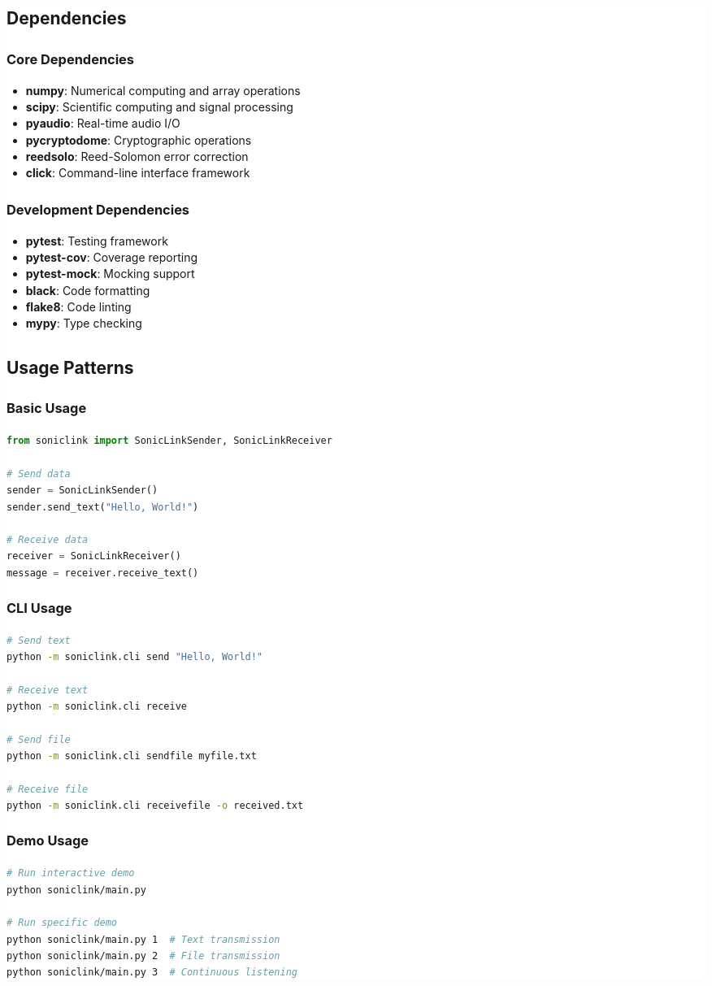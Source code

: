 ## Dependencies

### Core Dependencies
- **numpy**: Numerical computing and array operations
- **scipy**: Scientific computing and signal processing
- **pyaudio**: Real-time audio I/O
- **pycryptodome**: Cryptographic operations
- **reedsolo**: Reed-Solomon error correction
- **click**: Command-line interface framework

### Development Dependencies
- **pytest**: Testing framework
- **pytest-cov**: Coverage reporting
- **pytest-mock**: Mocking support
- **black**: Code formatting
- **flake8**: Code linting
- **mypy**: Type checking

## Usage Patterns

### Basic Usage
```python
from soniclink import SonicLinkSender, SonicLinkReceiver

# Send data
sender = SonicLinkSender()
sender.send_text("Hello, World!")

# Receive data
receiver = SonicLinkReceiver()
message = receiver.receive_text()
```

### CLI Usage
```bash
# Send text
python -m soniclink.cli send "Hello, World!"

# Receive text
python -m soniclink.cli receive

# Send file
python -m soniclink.cli sendfile myfile.txt

# Receive file
python -m soniclink.cli receivefile -o received.txt
```

### Demo Usage
```bash
# Run interactive demo
python soniclink/main.py

# Run specific demo
python soniclink/main.py 1  # Text transmission
python soniclink/main.py 2  # File transmission
python soniclink/main.py 3  # Continuous listening
```

